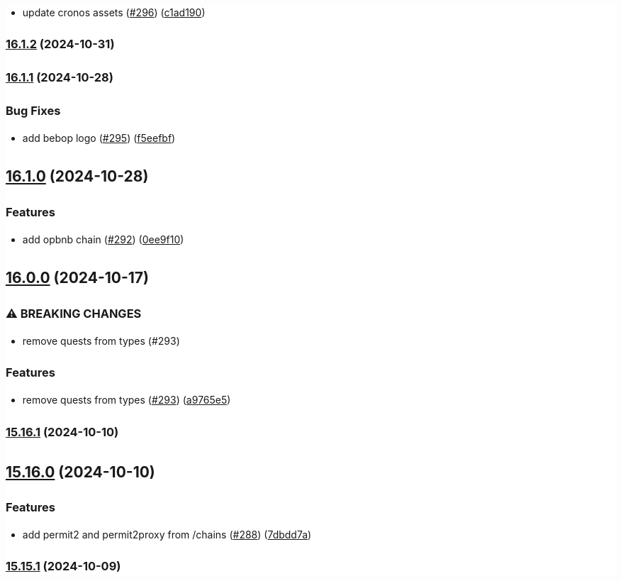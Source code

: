 * update cronos assets ([#296](https://github.com/lifinance/types/issues/296)) ([c1ad190](https://github.com/lifinance/types/commit/c1ad190aab84c1e71eb81ffa05091bb60c6b8582))

### [16.1.2](https://github.com/lifinance/types/compare/v16.1.2-beta.0...v16.1.2) (2024-10-31)

### [16.1.1](https://github.com/lifinance/types/compare/v16.1.0...v16.1.1) (2024-10-28)


### Bug Fixes

* add bebop logo ([#295](https://github.com/lifinance/types/issues/295)) ([f5eefbf](https://github.com/lifinance/types/commit/f5eefbfc92b291cdf2229ee9e77060ecf27007d2))

## [16.1.0](https://github.com/lifinance/types/compare/v16.0.0...v16.1.0) (2024-10-28)


### Features

* add opbnb chain ([#292](https://github.com/lifinance/types/issues/292)) ([0ee9f10](https://github.com/lifinance/types/commit/0ee9f108231d93c4b002317c0901935dca4b8293))

## [16.0.0](https://github.com/lifinance/types/compare/v15.16.1...v16.0.0) (2024-10-17)


### ⚠ BREAKING CHANGES

* remove quests from types (#293)

### Features

* remove quests from types ([#293](https://github.com/lifinance/types/issues/293)) ([a9765e5](https://github.com/lifinance/types/commit/a9765e563a18bfb8040ce05bdabefbf4c24d0c82))

### [15.16.1](https://github.com/lifinance/types/compare/v15.16.0...v15.16.1) (2024-10-10)

## [15.16.0](https://github.com/lifinance/types/compare/v15.15.1...v15.16.0) (2024-10-10)


### Features

* add permit2 and permit2proxy from /chains ([#288](https://github.com/lifinance/types/issues/288)) ([7dbdd7a](https://github.com/lifinance/types/commit/7dbdd7a732deba979fcd17a7f673f880bef014d5))

### [15.15.1](https://github.com/lifinance/types/compare/v15.15.0...v15.15.1) (2024-10-09)
